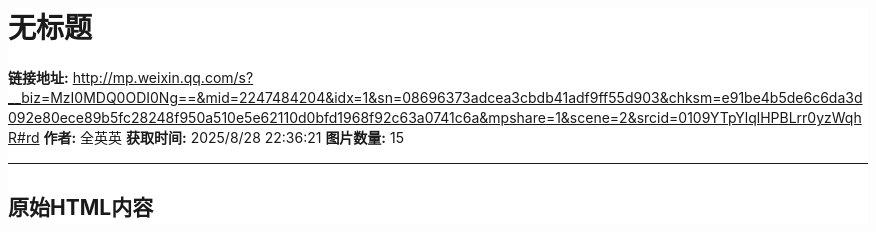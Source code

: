 # 无标题

**链接地址:** http://mp.weixin.qq.com/s?__biz=MzI0MDQ0ODI0Ng==&mid=2247484204&idx=1&sn=08696373adcea3cbdb41adf9ff55d903&chksm=e91be4b5de6c6da3d092e80ece89b5fc28248f950a510e5e62110d0bfd1968f92c63a0741c6a&mpshare=1&scene=2&srcid=0109YTpYlqlHPBLrr0yzWqhR#rd
**作者:** 全英英
**获取时间:** 2025/8/28 22:36:21
**图片数量:** 15

---

## 原始HTML内容
